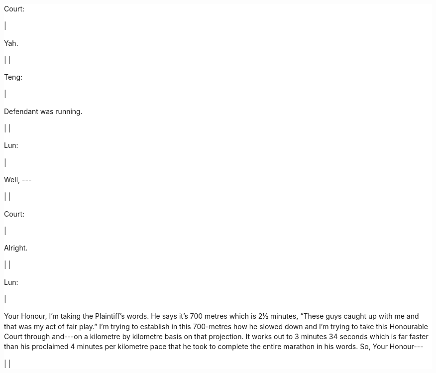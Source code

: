 Court:

 | 

Yah.

 |
| 

Teng:

 | 

Defendant was running.

 |
| 

Lun:

 | 

Well, ---

 |
| 

Court:

 | 

Alright.

 |
| 

Lun:

 | 

Your Honour, I’m taking the Plaintiff’s words. He says it’s 700 metres which is 2½ minutes, “These guys caught up with me and that was my act of fair play.” I’m trying to establish in this 700-metres how he slowed down and I’m trying to take this Honourable Court through and---on a kilometre by kilometre basis on that projection. It works out to 3 minutes 34 seconds which is far faster than his proclaimed 4 minutes per kilometre pace that he took to complete the entire marathon in his words. So, Your Honour---

 |
| 

